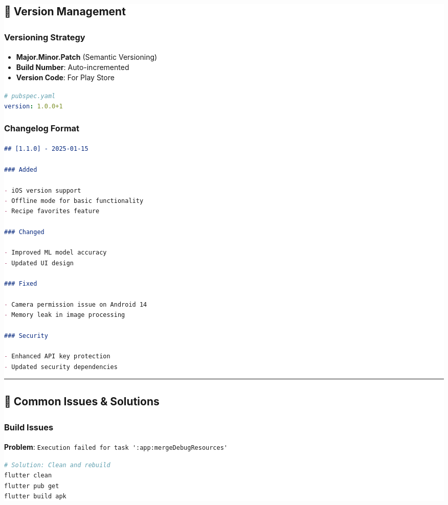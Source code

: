 
## 🔄 Version Management

### Versioning Strategy

- **Major.Minor.Patch** (Semantic Versioning)
- **Build Number**: Auto-incremented
- **Version Code**: For Play Store

```yaml
# pubspec.yaml
version: 1.0.0+1
```

### Changelog Format

```markdown
## [1.1.0] - 2025-01-15

### Added

- iOS version support
- Offline mode for basic functionality
- Recipe favorites feature

### Changed

- Improved ML model accuracy
- Updated UI design

### Fixed

- Camera permission issue on Android 14
- Memory leak in image processing

### Security

- Enhanced API key protection
- Updated security dependencies
```

---

## 🚨 Common Issues & Solutions

### Build Issues

**Problem**: `Execution failed for task ':app:mergeDebugResources'`

```bash
# Solution: Clean and rebuild
flutter clean
flutter pub get
flutter build apk
```
